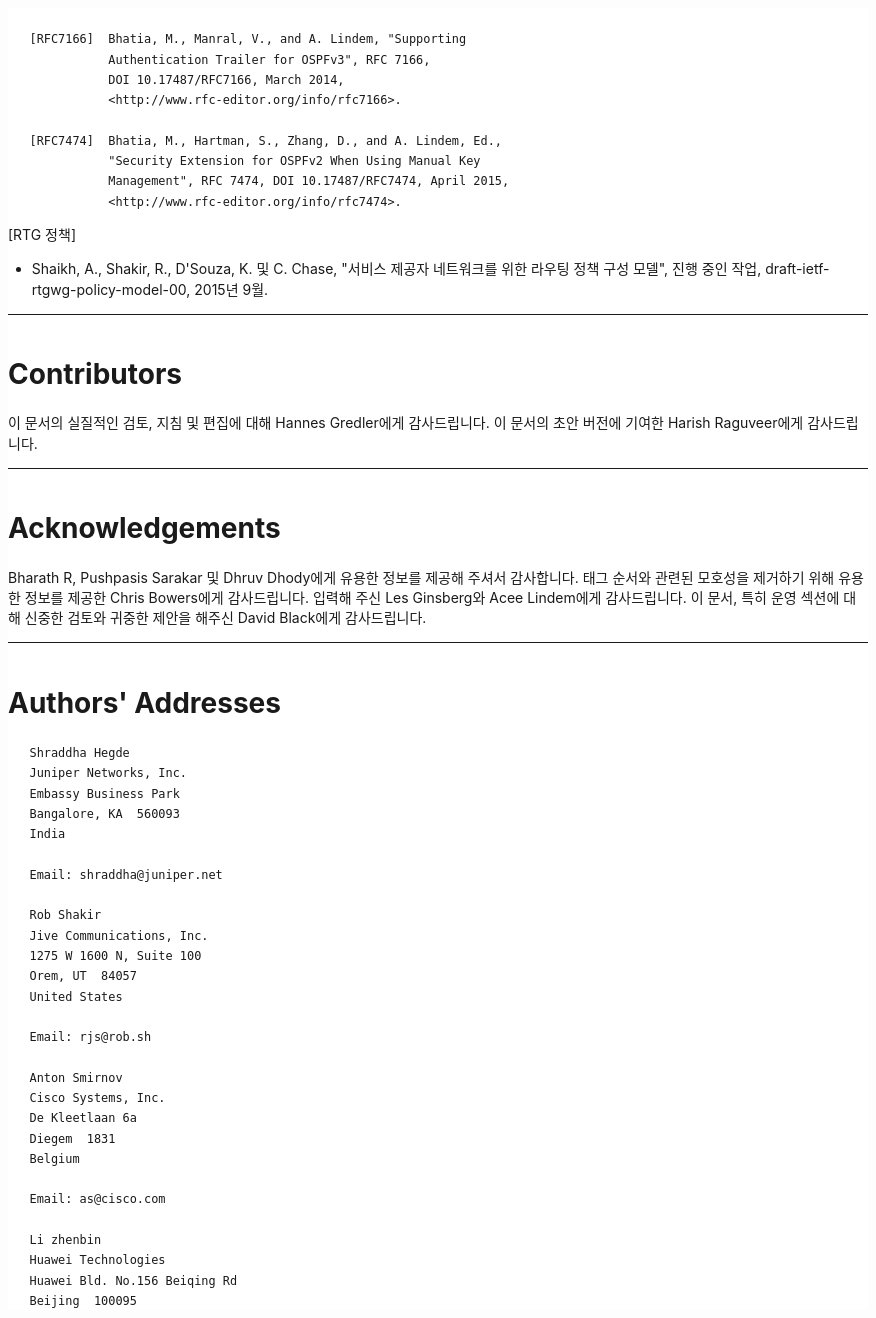 ```text

   [RFC7166]  Bhatia, M., Manral, V., and A. Lindem, "Supporting
              Authentication Trailer for OSPFv3", RFC 7166,
              DOI 10.17487/RFC7166, March 2014,
              <http://www.rfc-editor.org/info/rfc7166>.

   [RFC7474]  Bhatia, M., Hartman, S., Zhang, D., and A. Lindem, Ed.,
              "Security Extension for OSPFv2 When Using Manual Key
              Management", RFC 7474, DOI 10.17487/RFC7474, April 2015,
              <http://www.rfc-editor.org/info/rfc7474>.
```

\[RTG 정책\]

- Shaikh, A., Shakir, R., D'Souza, K. 및 C. Chase, "서비스 제공자 네트워크를 위한 라우팅 정책 구성 모델", 진행 중인 작업, draft-ietf-rtgwg-policy-model-00, 2015년 9월.

---
# **Contributors**

이 문서의 실질적인 검토, 지침 및 편집에 대해 Hannes Gredler에게 감사드립니다. 이 문서의 초안 버전에 기여한 Harish Raguveer에게 감사드립니다.

---
# **Acknowledgements**

Bharath R, Pushpasis Sarakar 및 Dhruv Dhody에게 유용한 정보를 제공해 주셔서 감사합니다. 태그 순서와 관련된 모호성을 제거하기 위해 유용한 정보를 제공한 Chris Bowers에게 감사드립니다. 입력해 주신 Les Ginsberg와 Acee Lindem에게 감사드립니다. 이 문서, 특히 운영 섹션에 대해 신중한 검토와 귀중한 제안을 해주신 David Black에게 감사드립니다.

---
# **Authors' Addresses**

```text
   Shraddha Hegde
   Juniper Networks, Inc.
   Embassy Business Park
   Bangalore, KA  560093
   India

   Email: shraddha@juniper.net

   Rob Shakir
   Jive Communications, Inc.
   1275 W 1600 N, Suite 100
   Orem, UT  84057
   United States

   Email: rjs@rob.sh

   Anton Smirnov
   Cisco Systems, Inc.
   De Kleetlaan 6a
   Diegem  1831
   Belgium

   Email: as@cisco.com

   Li zhenbin
   Huawei Technologies
   Huawei Bld. No.156 Beiqing Rd
   Beijing  100095
```
